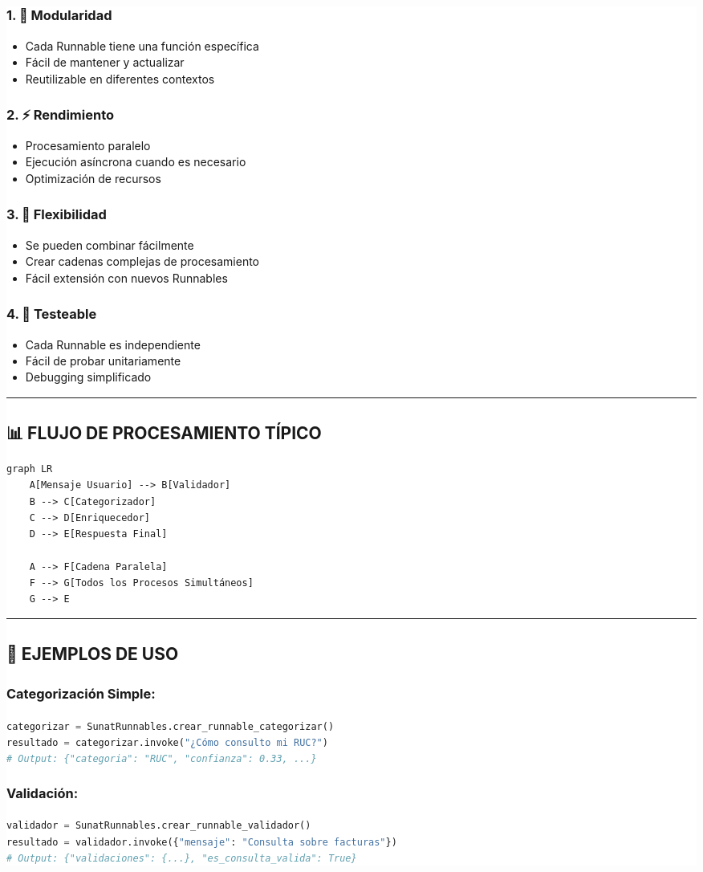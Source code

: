 ### **1. 🔧 Modularidad**
- Cada Runnable tiene una función específica
- Fácil de mantener y actualizar
- Reutilizable en diferentes contextos

### **2. ⚡ Rendimiento**
- Procesamiento paralelo
- Ejecución asíncrona cuando es necesario
- Optimización de recursos

### **3. 🔄 Flexibilidad**
- Se pueden combinar fácilmente
- Crear cadenas complejas de procesamiento
- Fácil extensión con nuevos Runnables

### **4. 🧪 Testeable**
- Cada Runnable es independiente
- Fácil de probar unitariamente
- Debugging simplificado

---

## 📊 **FLUJO DE PROCESAMIENTO TÍPICO**

```mermaid
graph LR
    A[Mensaje Usuario] --> B[Validador]
    B --> C[Categorizador]
    C --> D[Enriquecedor]
    D --> E[Respuesta Final]
    
    A --> F[Cadena Paralela]
    F --> G[Todos los Procesos Simultáneos]
    G --> E
```

---

## 🚀 **EJEMPLOS DE USO**

### **Categorización Simple:**
```python
categorizar = SunatRunnables.crear_runnable_categorizar()
resultado = categorizar.invoke("¿Cómo consulto mi RUC?")
# Output: {"categoria": "RUC", "confianza": 0.33, ...}
```

### **Validación:**
```python
validador = SunatRunnables.crear_runnable_validador()
resultado = validador.invoke({"mensaje": "Consulta sobre facturas"})
# Output: {"validaciones": {...}, "es_consulta_valida": True}
```
